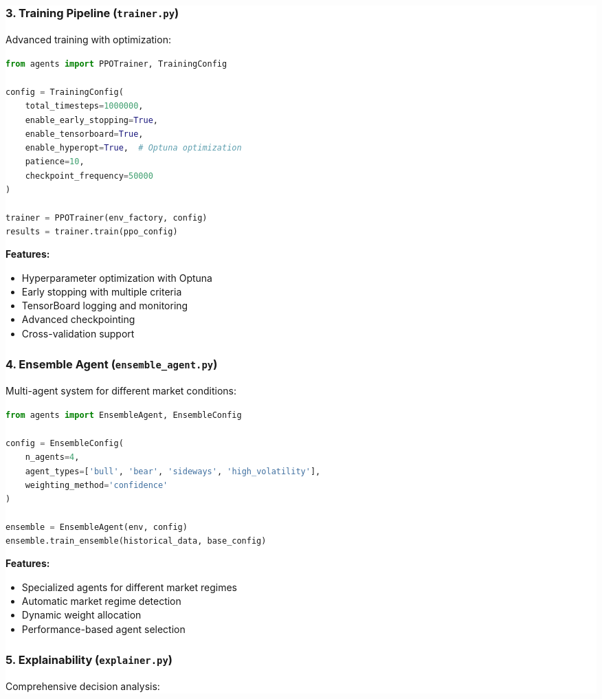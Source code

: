 ### 3. Training Pipeline (`trainer.py`)

Advanced training with optimization:

```python
from agents import PPOTrainer, TrainingConfig

config = TrainingConfig(
    total_timesteps=1000000,
    enable_early_stopping=True,
    enable_tensorboard=True,
    enable_hyperopt=True,  # Optuna optimization
    patience=10,
    checkpoint_frequency=50000
)

trainer = PPOTrainer(env_factory, config)
results = trainer.train(ppo_config)
```

**Features:**
- Hyperparameter optimization with Optuna
- Early stopping with multiple criteria
- TensorBoard logging and monitoring
- Advanced checkpointing
- Cross-validation support

### 4. Ensemble Agent (`ensemble_agent.py`)

Multi-agent system for different market conditions:

```python
from agents import EnsembleAgent, EnsembleConfig

config = EnsembleConfig(
    n_agents=4,
    agent_types=['bull', 'bear', 'sideways', 'high_volatility'],
    weighting_method='confidence'
)

ensemble = EnsembleAgent(env, config)
ensemble.train_ensemble(historical_data, base_config)
```

**Features:**
- Specialized agents for different market regimes
- Automatic market regime detection
- Dynamic weight allocation
- Performance-based agent selection

### 5. Explainability (`explainer.py`)

Comprehensive decision analysis:
